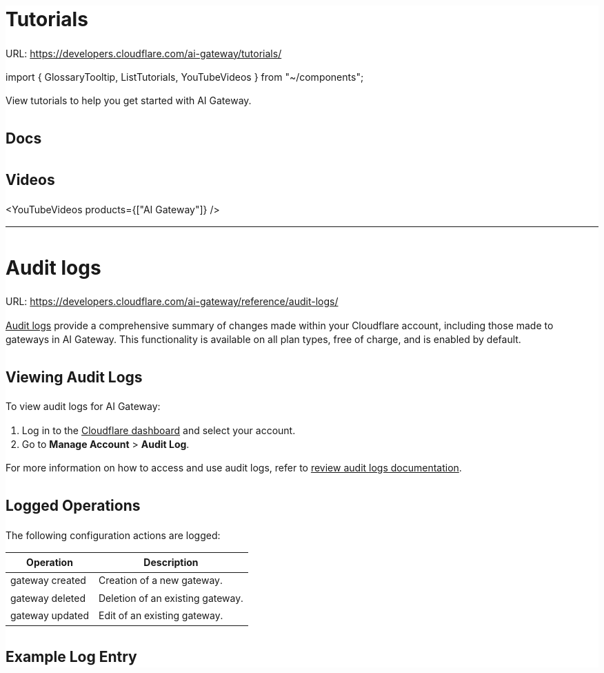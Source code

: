 # Tutorials

URL: https://developers.cloudflare.com/ai-gateway/tutorials/

import { GlossaryTooltip, ListTutorials, YouTubeVideos } from "~/components";

View <GlossaryTooltip term="tutorial">tutorials</GlossaryTooltip> to help you get started with AI Gateway.

## Docs

<ListTutorials />

## Videos

<YouTubeVideos products={["AI Gateway"]} />

---

# Audit logs

URL: https://developers.cloudflare.com/ai-gateway/reference/audit-logs/

[Audit logs](/fundamentals/account/account-security/review-audit-logs/) provide a comprehensive summary of changes made within your Cloudflare account, including those made to gateways in AI Gateway. This functionality is available on all plan types, free of charge, and is enabled by default.

## Viewing Audit Logs

To view audit logs for AI Gateway:

1. Log in to the [Cloudflare dashboard](https://dash.cloudflare.com/login) and select your account.
2. Go to **Manage Account** > **Audit Log**.

For more information on how to access and use audit logs, refer to [review audit logs documentation](/fundamentals/account/account-security/review-audit-logs/).

## Logged Operations

The following configuration actions are logged:

| Operation       | Description                      |
| --------------- | -------------------------------- |
| gateway created | Creation of a new gateway.       |
| gateway deleted | Deletion of an existing gateway. |
| gateway updated | Edit of an existing gateway.     |

## Example Log Entry
